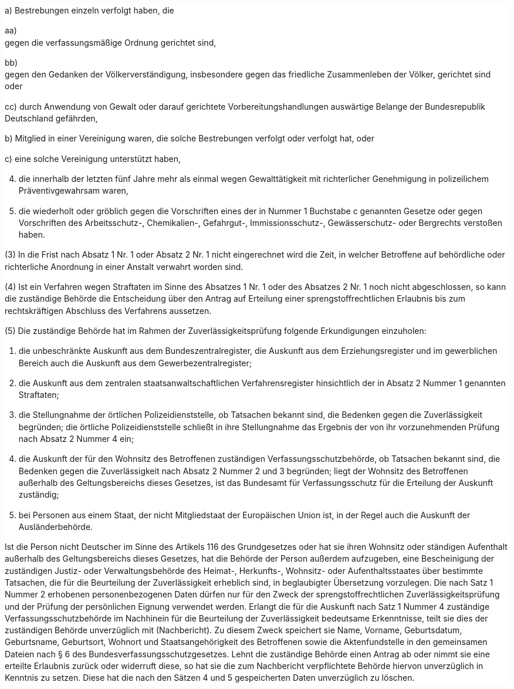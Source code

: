 a) Bestrebungen einzeln verfolgt haben, die

aa)  
gegen die verfassungsmäßige Ordnung gerichtet sind,

bb)  
gegen den Gedanken der Völkerverständigung, insbesondere gegen das friedliche Zusammenleben der Völker, gerichtet sind oder

cc) durch Anwendung von Gewalt oder darauf gerichtete Vorbereitungshandlungen auswärtige Belange der Bundesrepublik Deutschland gefährden,

b) Mitglied in einer Vereinigung waren, die solche Bestrebungen verfolgt oder verfolgt hat, oder

c) eine solche Vereinigung unterstützt haben,

4. die innerhalb der letzten fünf Jahre mehr als einmal wegen Gewalttätigkeit mit richterlicher Genehmigung in polizeilichem Präventivgewahrsam waren,

5. die wiederholt oder gröblich gegen die Vorschriften eines der in Nummer 1 Buchstabe c genannten Gesetze oder gegen Vorschriften des Arbeitsschutz-, Chemikalien-, Gefahrgut-, Immissionsschutz-, Gewässerschutz- oder Bergrechts verstoßen haben.

(3) In die Frist nach Absatz 1 Nr. 1 oder Absatz 2 Nr. 1 nicht eingerechnet wird die Zeit, in welcher Betroffene auf behördliche oder richterliche Anordnung in einer Anstalt verwahrt worden sind.

(4) Ist ein Verfahren wegen Straftaten im Sinne des Absatzes 1 Nr. 1 oder des Absatzes 2 Nr. 1 noch nicht abgeschlossen, so kann die zuständige Behörde die Entscheidung über den Antrag auf Erteilung einer sprengstoffrechtlichen Erlaubnis bis zum rechtskräftigen Abschluss des Verfahrens aussetzen.

(5) Die zuständige Behörde hat im Rahmen der Zuverlässigkeitsprüfung folgende Erkundigungen einzuholen:

1. die unbeschränkte Auskunft aus dem Bundeszentralregister, die Auskunft aus dem Erziehungsregister und im gewerblichen Bereich auch die Auskunft aus dem Gewerbezentralregister;

2. die Auskunft aus dem zentralen staatsanwaltschaftlichen Verfahrensregister hinsichtlich der in Absatz 2 Nummer 1 genannten Straftaten;

3. die Stellungnahme der örtlichen Polizeidienststelle, ob Tatsachen bekannt sind, die Bedenken gegen die Zuverlässigkeit begründen; die örtliche Polizeidienststelle schließt in ihre Stellungnahme das Ergebnis der von ihr vorzunehmenden Prüfung nach Absatz 2 Nummer 4 ein;

4. die Auskunft der für den Wohnsitz des Betroffenen zuständigen Verfassungsschutzbehörde, ob Tatsachen bekannt sind, die Bedenken gegen die Zuverlässigkeit nach Absatz 2 Nummer 2 und 3 begründen; liegt der Wohnsitz des Betroffenen außerhalb des Geltungsbereichs dieses Gesetzes, ist das Bundesamt für Verfassungsschutz für die Erteilung der Auskunft zuständig;

5. bei Personen aus einem Staat, der nicht Mitgliedstaat der Europäischen Union ist, in der Regel auch die Auskunft der Ausländerbehörde.

Ist die Person nicht Deutscher im Sinne des Artikels 116 des Grundgesetzes oder hat sie ihren Wohnsitz oder ständigen Aufenthalt außerhalb des Geltungsbereichs dieses Gesetzes, hat die Behörde der Person außerdem aufzugeben, eine Bescheinigung der zuständigen Justiz- oder Verwaltungsbehörde des Heimat-, Herkunfts-, Wohnsitz- oder Aufenthaltsstaates über bestimmte Tatsachen, die für die Beurteilung der Zuverlässigkeit erheblich sind, in beglaubigter Übersetzung vorzulegen. Die nach Satz 1 Nummer 2 erhobenen personenbezogenen Daten dürfen nur für den Zweck der sprengstoffrechtlichen Zuverlässigkeitsprüfung und der Prüfung der persönlichen Eignung verwendet werden. Erlangt die für die Auskunft nach Satz 1 Nummer 4 zuständige Verfassungsschutzbehörde im Nachhinein für die Beurteilung der Zuverlässigkeit bedeutsame Erkenntnisse, teilt sie dies der zuständigen Behörde unverzüglich mit (Nachbericht). Zu diesem Zweck speichert sie Name, Vorname, Geburtsdatum, Geburtsname, Geburtsort, Wohnort und Staatsangehörigkeit des Betroffenen sowie die Aktenfundstelle in den gemeinsamen Dateien nach § 6 des Bundesverfassungsschutzgesetzes. Lehnt die zuständige Behörde einen Antrag ab oder nimmt sie eine erteilte Erlaubnis zurück oder widerruft diese, so hat sie die zum Nachbericht verpflichtete Behörde hiervon unverzüglich in Kenntnis zu setzen. Diese hat die nach den Sätzen 4 und 5 gespeicherten Daten unverzüglich zu löschen.
